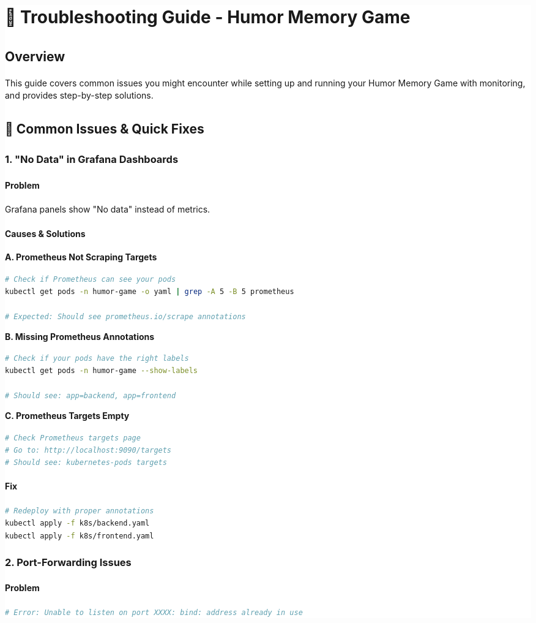# 🔧 Troubleshooting Guide - Humor Memory Game

## **Overview**
This guide covers common issues you might encounter while setting up and running your Humor Memory Game with monitoring, and provides step-by-step solutions.

## **🚨 Common Issues & Quick Fixes**

### **1. "No Data" in Grafana Dashboards**

#### **Problem**
Grafana panels show "No data" instead of metrics.

#### **Causes & Solutions**

**A. Prometheus Not Scraping Targets**
```bash
# Check if Prometheus can see your pods
kubectl get pods -n humor-game -o yaml | grep -A 5 -B 5 prometheus

# Expected: Should see prometheus.io/scrape annotations
```

**B. Missing Prometheus Annotations**
```bash
# Check if your pods have the right labels
kubectl get pods -n humor-game --show-labels

# Should see: app=backend, app=frontend
```

**C. Prometheus Targets Empty**
```bash
# Check Prometheus targets page
# Go to: http://localhost:9090/targets
# Should see: kubernetes-pods targets
```

#### **Fix**
```bash
# Redeploy with proper annotations
kubectl apply -f k8s/backend.yaml
kubectl apply -f k8s/frontend.yaml
```

### **2. Port-Forwarding Issues**

#### **Problem**
```bash
# Error: Unable to listen on port XXXX: bind: address already in use
```
